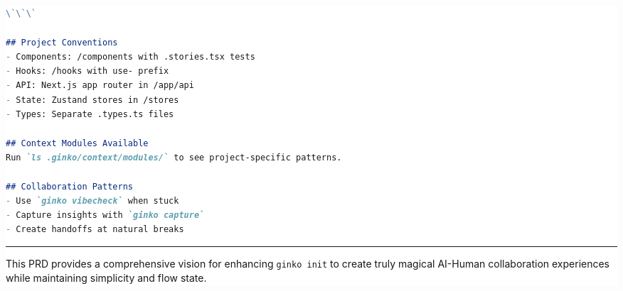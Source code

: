 ```markdown
\`\`\`

## Project Conventions
- Components: /components with .stories.tsx tests
- Hooks: /hooks with use- prefix
- API: Next.js app router in /app/api
- State: Zustand stores in /stores
- Types: Separate .types.ts files

## Context Modules Available
Run `ls .ginko/context/modules/` to see project-specific patterns.

## Collaboration Patterns
- Use `ginko vibecheck` when stuck
- Capture insights with `ginko capture`
- Create handoffs at natural breaks
```

---

This PRD provides a comprehensive vision for enhancing `ginko init` to create truly magical AI-Human collaboration experiences while maintaining simplicity and flow state.